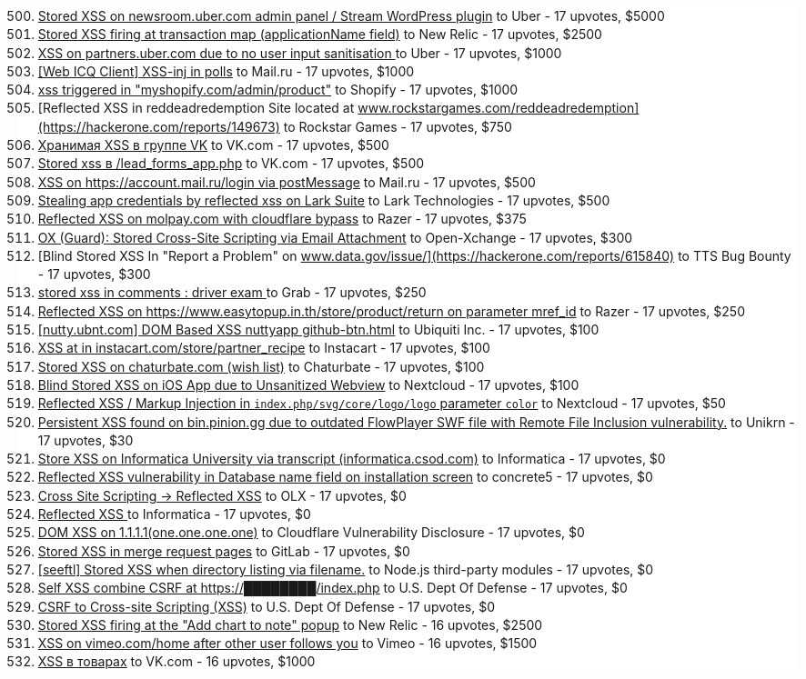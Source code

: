 500. [Stored XSS on newsroom.uber.com admin panel / Stream WordPress plugin](https://hackerone.com/reports/127948) to Uber - 17 upvotes, $5000
501. [Stored XSS firing at transaction map (applicationName field)](https://hackerone.com/reports/549084) to New Relic - 17 upvotes, $2500
502. [XSS on partners.uber.com due to no user input sanitisation ](https://hackerone.com/reports/281283) to Uber - 17 upvotes, $1000
503. [[Web ICQ Client] XSS-inj in polls](https://hackerone.com/reports/785785) to Mail.ru - 17 upvotes, $1000
504. [xss triggered in "myshopify.com/admin/product"](https://hackerone.com/reports/978125) to Shopify - 17 upvotes, $1000
505. [Reflected XSS in reddeadredemption Site  located at www.rockstargames.com/reddeadredemption](https://hackerone.com/reports/149673) to Rockstar Games - 17 upvotes, $750
506. [Хранимая XSS в группе VK](https://hackerone.com/reports/266072) to VK.com - 17 upvotes, $500
507. [Stored xss в /lead_forms_app.php](https://hackerone.com/reports/283539) to VK.com - 17 upvotes, $500
508. [XSS on https://account.mail.ru/login via postMessage](https://hackerone.com/reports/269349) to Mail.ru - 17 upvotes, $500
509. [Stealing app credentials by reflected xss on Lark Suite](https://hackerone.com/reports/791278) to Lark Technologies - 17 upvotes, $500
510. [Reflected XSS on molpay.com with cloudflare bypass](https://hackerone.com/reports/800360) to Razer - 17 upvotes, $375
511. [OX (Guard): Stored Cross-Site Scripting via Email Attachment](https://hackerone.com/reports/165275) to Open-Xchange - 17 upvotes, $300
512. [Blind Stored XSS In  "Report a Problem" on www.data.gov/issue/](https://hackerone.com/reports/615840) to TTS Bug Bounty - 17 upvotes, $300
513. [stored xss in comments : driver exam ](https://hackerone.com/reports/274443) to Grab - 17 upvotes, $250
514. [Reflected XSS on https://www.easytopup.in.th/store/product/return on parameter mref_id](https://hackerone.com/reports/776883) to Razer - 17 upvotes, $250
515. [[nutty.ubnt.com] DOM Based XSS nuttyapp github-btn.html](https://hackerone.com/reports/200753) to Ubiquiti Inc. - 17 upvotes, $100
516. [XSS at in instacart.com/store/partner_recipe](https://hackerone.com/reports/227809) to Instacart - 17 upvotes, $100
517. [Stored XSS on chaturbate.com (wish list)](https://hackerone.com/reports/425048) to Chaturbate - 17 upvotes, $100
518. [Blind Stored XSS on iOS App due to Unsanitized Webview](https://hackerone.com/reports/575562) to Nextcloud - 17 upvotes, $100
519. [Reflected XSS / Markup Injection in `index.php/svg/core/logo/logo` parameter `color`](https://hackerone.com/reports/605915) to Nextcloud - 17 upvotes, $50
520. [Persistent XSS found on bin.pinion.gg due to outdated FlowPlayer SWF file with Remote File Inclusion vulnerability.](https://hackerone.com/reports/254269) to Unikrn - 17 upvotes, $30
521. [Store XSS on Informatica University via transcript (informatica.csod.com)](https://hackerone.com/reports/219509) to Informatica - 17 upvotes, $0
522. [Reflected XSS vulnerability in Database name field on installation screen](https://hackerone.com/reports/289330) to concrete5 - 17 upvotes, $0
523. [Cross Site Scripting -\> Reflected XSS](https://hackerone.com/reports/150568) to OLX - 17 upvotes, $0
524. [Reflected XSS ](https://hackerone.com/reports/267206) to Informatica - 17 upvotes, $0
525. [DOM XSS on 1.1.1.1(one.one.one.one)](https://hackerone.com/reports/418078) to Cloudflare Vulnerability Disclosure - 17 upvotes, $0
526. [Stored XSS in merge request pages](https://hackerone.com/reports/409380) to GitLab - 17 upvotes, $0
527. [[seeftl] Stored XSS when directory listing via filename.](https://hackerone.com/reports/665302) to Node.js third-party modules - 17 upvotes, $0
528. [Self XSS combine CSRF at https://████████/index.php](https://hackerone.com/reports/485684) to U.S. Dept Of Defense - 17 upvotes, $0
529. [CSRF to Cross-site Scripting (XSS)](https://hackerone.com/reports/1118501) to U.S. Dept Of Defense - 17 upvotes, $0
530. [Stored XSS firing at the "Add chart to note" popup](https://hackerone.com/reports/566400) to New Relic - 16 upvotes, $2500
531. [XSS on vimeo.com/home after other user follows you](https://hackerone.com/reports/87854) to Vimeo - 16 upvotes, $1500
532. [XSS в товарах](https://hackerone.com/reports/273365) to VK.com - 16 upvotes, $1000